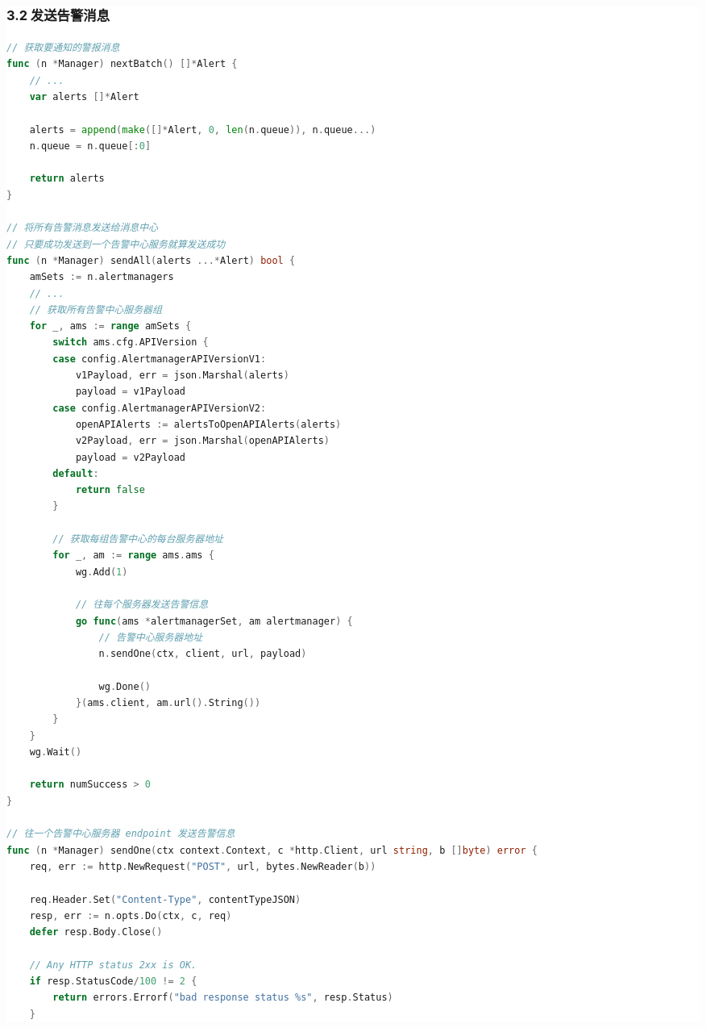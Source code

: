 ### 3.2 发送告警消息

```go
// 获取要通知的警报消息
func (n *Manager) nextBatch() []*Alert {
    // ...
    var alerts []*Alert

	alerts = append(make([]*Alert, 0, len(n.queue)), n.queue...)
    n.queue = n.queue[:0]

	return alerts
}

// 将所有告警消息发送给消息中心
// 只要成功发送到一个告警中心服务就算发送成功
func (n *Manager) sendAll(alerts ...*Alert) bool {
    amSets := n.alertmanagers
    // ...
    // 获取所有告警中心服务器组
    for _, ams := range amSets {
        switch ams.cfg.APIVersion {
		case config.AlertmanagerAPIVersionV1:
            v1Payload, err = json.Marshal(alerts)
            payload = v1Payload     
		case config.AlertmanagerAPIVersionV2:
            openAPIAlerts := alertsToOpenAPIAlerts(alerts)
            v2Payload, err = json.Marshal(openAPIAlerts)
            payload = v2Payload
		default:
			return false
		}

        // 获取每组告警中心的每台服务器地址
        for _, am := range ams.ams {
            wg.Add(1)

            // 往每个服务器发送告警信息
            go func(ams *alertmanagerSet, am alertmanager) {
                // 告警中心服务器地址
                n.sendOne(ctx, client, url, payload)

                wg.Done()
            }(ams.client, am.url().String())
        }
    }
    wg.Wait()

    return numSuccess > 0
}

// 往一个告警中心服务器 endpoint 发送告警信息
func (n *Manager) sendOne(ctx context.Context, c *http.Client, url string, b []byte) error {
    req, err := http.NewRequest("POST", url, bytes.NewReader(b))

    req.Header.Set("Content-Type", contentTypeJSON)
	resp, err := n.opts.Do(ctx, c, req)
    defer resp.Body.Close()

    // Any HTTP status 2xx is OK.
    if resp.StatusCode/100 != 2 {
		return errors.Errorf("bad response status %s", resp.Status)
	}
```